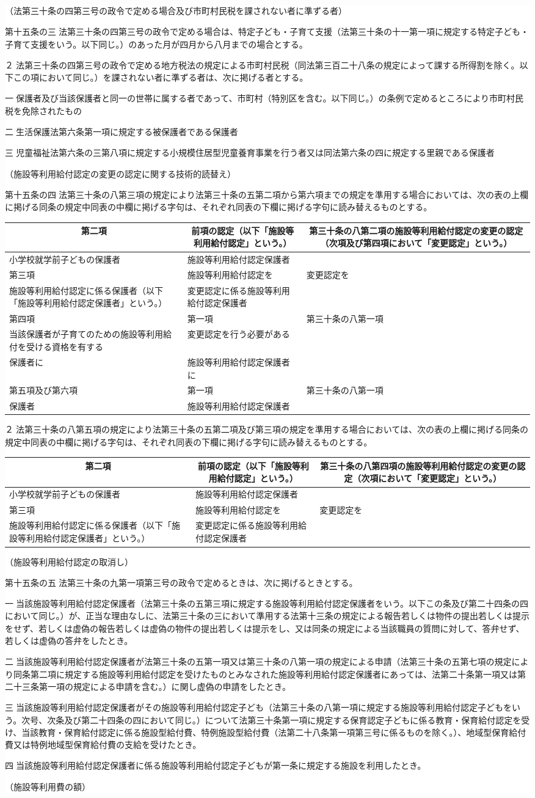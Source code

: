 （法第三十条の四第三号の政令で定める場合及び市町村民税を課されない者に準ずる者）

第十五条の三 法第三十条の四第三号の政令で定める場合は、特定子ども・子育て支援（法第三十条の十一第一項に規定する特定子ども・子育て支援をいう。以下同じ。）のあった月が四月から八月までの場合とする。

２ 法第三十条の四第三号の政令で定める地方税法の規定による市町村民税（同法第三百二十八条の規定によって課する所得割を除く。以下この項において同じ。）を課されない者に準ずる者は、次に掲げる者とする。

一 保護者及び当該保護者と同一の世帯に属する者であって、市町村（特別区を含む。以下同じ。）の条例で定めるところにより市町村民税を免除されたもの

二 生活保護法第六条第一項に規定する被保護者である保護者

三 児童福祉法第六条の三第八項に規定する小規模住居型児童養育事業を行う者又は同法第六条の四に規定する里親である保護者

（施設等利用給付認定の変更の認定に関する技術的読替え）

第十五条の四 法第三十条の八第三項の規定により法第三十条の五第二項から第六項までの規定を準用する場合においては、次の表の上欄に掲げる同条の規定中同表の中欄に掲げる字句は、それぞれ同表の下欄に掲げる字句に読み替えるものとする。

第二項 | 前項の認定（以下「施設等利用給付認定」という。） | 第三十条の八第二項の施設等利用給付認定の変更の認定（次項及び第四項において「変更認定」という。）  
---|---|---  
| 小学校就学前子どもの保護者 | 施設等利用給付認定保護者  
第三項 | 施設等利用給付認定を | 変更認定を  
| 施設等利用給付認定に係る保護者（以下「施設等利用給付認定保護者」という。） | 変更認定に係る施設等利用給付認定保護者  
第四項 | 第一項 | 第三十条の八第一項  
| 当該保護者が子育てのための施設等利用給付を受ける資格を有する | 変更認定を行う必要がある  
| 保護者に | 施設等利用給付認定保護者に  
第五項及び第六項 | 第一項 | 第三十条の八第一項  
保護者 | 施設等利用給付認定保護者  
  
２ 法第三十条の八第五項の規定により法第三十条の五第二項及び第三項の規定を準用する場合においては、次の表の上欄に掲げる同条の規定中同表の中欄に掲げる字句は、それぞれ同表の下欄に掲げる字句に読み替えるものとする。

第二項 | 前項の認定（以下「施設等利用給付認定」という。） | 第三十条の八第四項の施設等利用給付認定の変更の認定（次項において「変更認定」という。）  
---|---|---  
| 小学校就学前子どもの保護者 | 施設等利用給付認定保護者  
第三項 | 施設等利用給付認定を | 変更認定を  
| 施設等利用給付認定に係る保護者（以下「施設等利用給付認定保護者」という。） | 変更認定に係る施設等利用給付認定保護者  
  
（施設等利用給付認定の取消し）

第十五条の五 法第三十条の九第一項第三号の政令で定めるときは、次に掲げるときとする。

一 当該施設等利用給付認定保護者（法第三十条の五第三項に規定する施設等利用給付認定保護者をいう。以下この条及び第二十四条の四において同じ。）が、正当な理由なしに、法第三十条の三において準用する法第十三条の規定による報告若しくは物件の提出若しくは提示をせず、若しくは虚偽の報告若しくは虚偽の物件の提出若しくは提示をし、又は同条の規定による当該職員の質問に対して、答弁せず、若しくは虚偽の答弁をしたとき。

二 当該施設等利用給付認定保護者が法第三十条の五第一項又は第三十条の八第一項の規定による申請（法第三十条の五第七項の規定により同条第二項に規定する施設等利用給付認定を受けたものとみなされた施設等利用給付認定保護者にあっては、法第二十条第一項又は第二十三条第一項の規定による申請を含む。）に関し虚偽の申請をしたとき。

三 当該施設等利用給付認定保護者がその施設等利用給付認定子ども（法第三十条の八第一項に規定する施設等利用給付認定子どもをいう。次号、次条及び第二十四条の四において同じ。）について法第三十条第一項に規定する保育認定子どもに係る教育・保育給付認定を受け、当該教育・保育給付認定に係る施設型給付費、特例施設型給付費（法第二十八条第一項第三号に係るものを除く。）、地域型保育給付費又は特例地域型保育給付費の支給を受けたとき。

四 当該施設等利用給付認定保護者に係る施設等利用給付認定子どもが第一条に規定する施設を利用したとき。

（施設等利用費の額）

